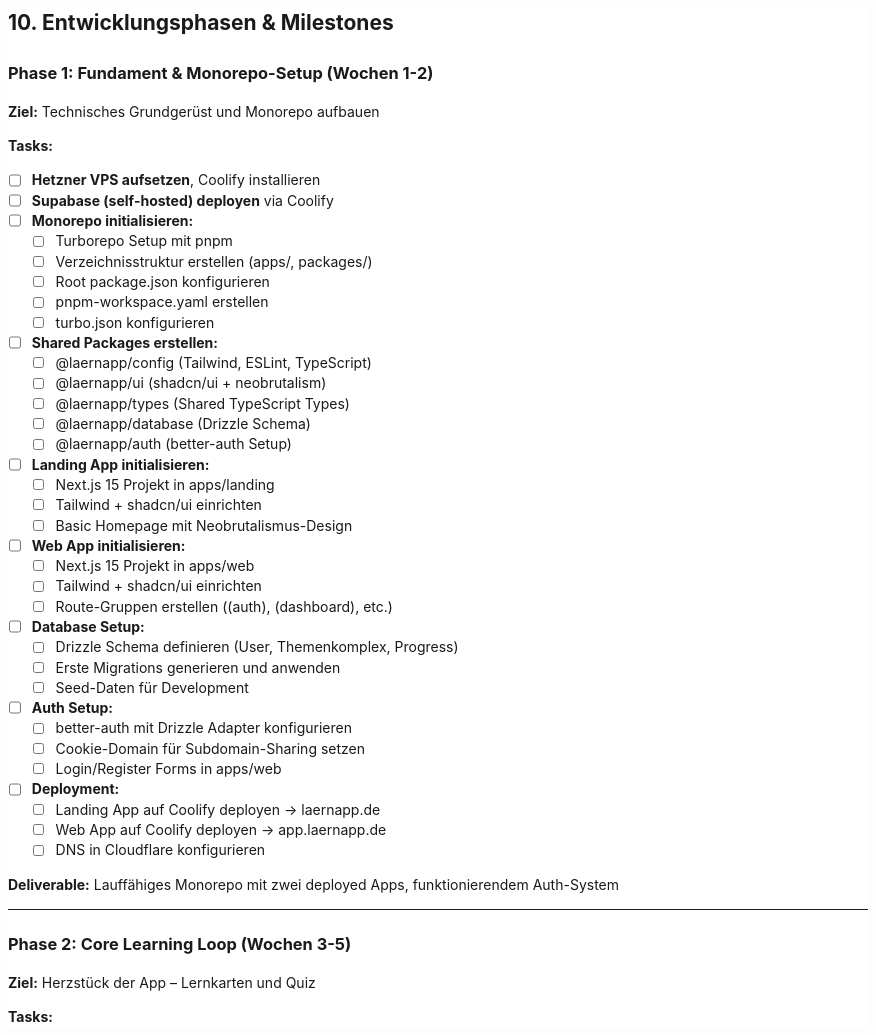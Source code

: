 
## 10. Entwicklungsphasen & Milestones

### Phase 1: Fundament & Monorepo-Setup (Wochen 1-2)

**Ziel:** Technisches Grundgerüst und Monorepo aufbauen

**Tasks:**

- [ ] **Hetzner VPS aufsetzen**, Coolify installieren
- [ ] **Supabase (self-hosted) deployen** via Coolify
- [ ] **Monorepo initialisieren:**
  - [ ] Turborepo Setup mit pnpm
  - [ ] Verzeichnisstruktur erstellen (apps/, packages/)
  - [ ] Root package.json konfigurieren
  - [ ] pnpm-workspace.yaml erstellen
  - [ ] turbo.json konfigurieren
- [ ] **Shared Packages erstellen:**
  - [ ] @laernapp/config (Tailwind, ESLint, TypeScript)
  - [ ] @laernapp/ui (shadcn/ui + neobrutalism)
  - [ ] @laernapp/types (Shared TypeScript Types)
  - [ ] @laernapp/database (Drizzle Schema)
  - [ ] @laernapp/auth (better-auth Setup)
- [ ] **Landing App initialisieren:**
  - [ ] Next.js 15 Projekt in apps/landing
  - [ ] Tailwind + shadcn/ui einrichten
  - [ ] Basic Homepage mit Neobrutalismus-Design
- [ ] **Web App initialisieren:**
  - [ ] Next.js 15 Projekt in apps/web
  - [ ] Tailwind + shadcn/ui einrichten
  - [ ] Route-Gruppen erstellen ((auth), (dashboard), etc.)
- [ ] **Database Setup:**
  - [ ] Drizzle Schema definieren (User, Themenkomplex, Progress)
  - [ ] Erste Migrations generieren und anwenden
  - [ ] Seed-Daten für Development
- [ ] **Auth Setup:**
  - [ ] better-auth mit Drizzle Adapter konfigurieren
  - [ ] Cookie-Domain für Subdomain-Sharing setzen
  - [ ] Login/Register Forms in apps/web
- [ ] **Deployment:**
  - [ ] Landing App auf Coolify deployen → laernapp.de
  - [ ] Web App auf Coolify deployen → app.laernapp.de
  - [ ] DNS in Cloudflare konfigurieren

**Deliverable:** Lauffähiges Monorepo mit zwei deployed Apps, funktionierendem Auth-System

---

### Phase 2: Core Learning Loop (Wochen 3-5)

**Ziel:** Herzstück der App – Lernkarten und Quiz

**Tasks:**
